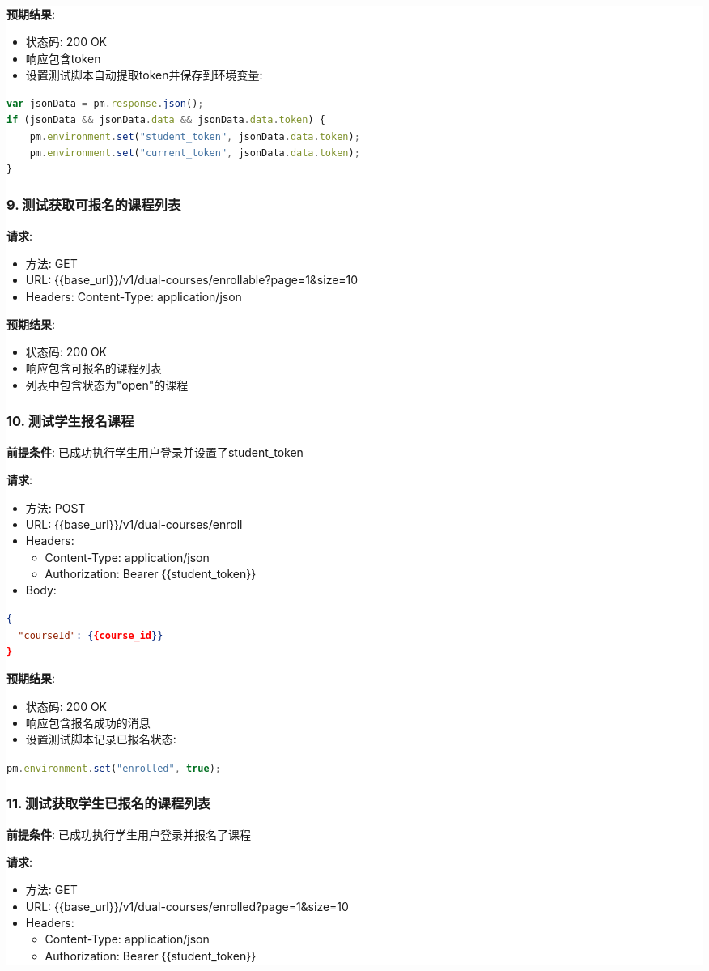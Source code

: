 **预期结果**:
- 状态码: 200 OK
- 响应包含token
- 设置测试脚本自动提取token并保存到环境变量:
```javascript
var jsonData = pm.response.json();
if (jsonData && jsonData.data && jsonData.data.token) {
    pm.environment.set("student_token", jsonData.data.token);
    pm.environment.set("current_token", jsonData.data.token);
}
```

### 9. 测试获取可报名的课程列表

**请求**:
- 方法: GET
- URL: {{base_url}}/v1/dual-courses/enrollable?page=1&size=10
- Headers: Content-Type: application/json

**预期结果**:
- 状态码: 200 OK
- 响应包含可报名的课程列表
- 列表中包含状态为"open"的课程

### 10. 测试学生报名课程

**前提条件**: 已成功执行学生用户登录并设置了student_token

**请求**:
- 方法: POST
- URL: {{base_url}}/v1/dual-courses/enroll
- Headers: 
  - Content-Type: application/json
  - Authorization: Bearer {{student_token}}
- Body: 
```json
{
  "courseId": {{course_id}}
}
```

**预期结果**:
- 状态码: 200 OK
- 响应包含报名成功的消息
- 设置测试脚本记录已报名状态:
```javascript
pm.environment.set("enrolled", true);
```

### 11. 测试获取学生已报名的课程列表

**前提条件**: 已成功执行学生用户登录并报名了课程

**请求**:
- 方法: GET
- URL: {{base_url}}/v1/dual-courses/enrolled?page=1&size=10
- Headers: 
  - Content-Type: application/json
  - Authorization: Bearer {{student_token}}
